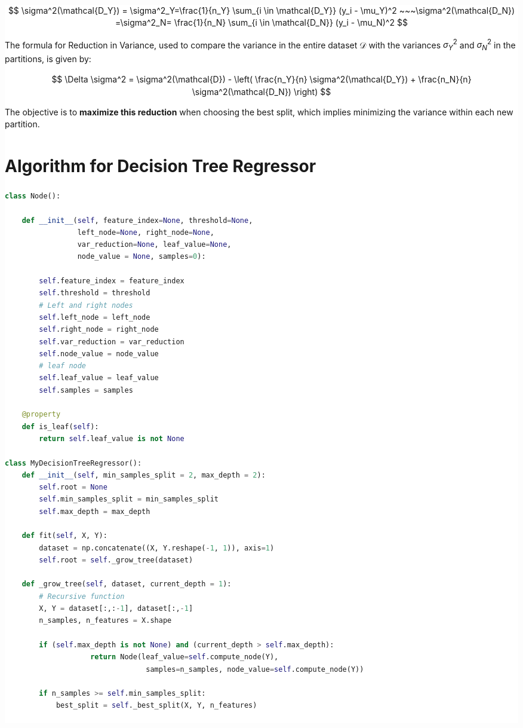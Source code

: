 
$$
\sigma^2(\mathcal{D_Y}) = \sigma^2_Y=\frac{1}{n_Y} \sum_{i \in \mathcal{D_Y}} (y_i - \mu_Y)^2 ~~~\sigma^2(\mathcal{D_N}) =\sigma^2_N= \frac{1}{n_N} \sum_{i \in \mathcal{D_N}} (y_i - \mu_N)^2
$$

The formula for Reduction in Variance, used to compare the variance in the entire dataset $\mathcal{D}$ with the variances $\sigma^2_Y$ and $\sigma^2_N$ in the partitions, is given by:


$$
\Delta \sigma^2 = \sigma^2(\mathcal{D}) - \left( \frac{n_Y}{n} \sigma^2(\mathcal{D_Y}) + \frac{n_N}{n} \sigma^2(\mathcal{D_N}) \right)
$$


The objective is to **maximize this reduction** when choosing the best split, which implies minimizing the variance within each new partition.

# **Algorithm for Decision Tree Regressor**  

```python
class Node():

    def __init__(self, feature_index=None, threshold=None, 
                 left_node=None, right_node=None, 
                 var_reduction=None, leaf_value=None, 
                 node_value = None, samples=0):
        
        self.feature_index = feature_index
        self.threshold = threshold  
        # Left and right nodes
        self.left_node = left_node
        self.right_node = right_node
        self.var_reduction = var_reduction
        self.node_value = node_value 
        # leaf node
        self.leaf_value = leaf_value
        self.samples = samples

    @property
    def is_leaf(self):
        return self.leaf_value is not None

class MyDecisionTreeRegressor():
    def __init__(self, min_samples_split = 2, max_depth = 2):
        self.root = None
        self.min_samples_split = min_samples_split
        self.max_depth = max_depth

    def fit(self, X, Y):
        dataset = np.concatenate((X, Y.reshape(-1, 1)), axis=1)
        self.root = self._grow_tree(dataset)

    def _grow_tree(self, dataset, current_depth = 1):
        # Recursive function
        X, Y = dataset[:,:-1], dataset[:,-1]
        n_samples, n_features = X.shape

        if (self.max_depth is not None) and (current_depth > self.max_depth):
                    return Node(leaf_value=self.compute_node(Y),
                                 samples=n_samples, node_value=self.compute_node(Y))

        if n_samples >= self.min_samples_split:
            best_split = self._best_split(X, Y, n_features)
            
```